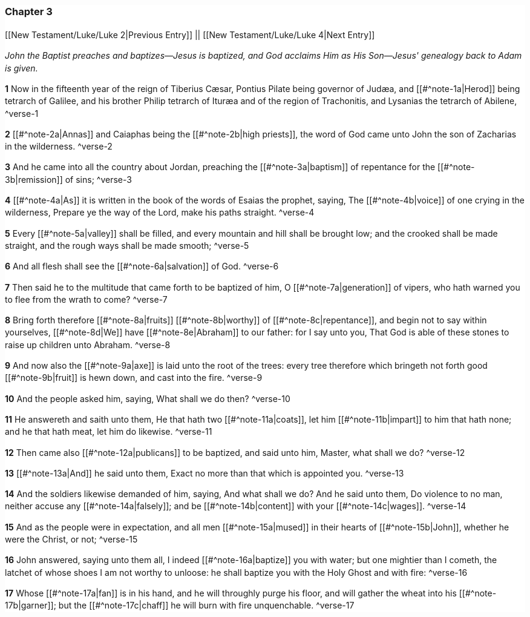 ### Chapter 3

[[New Testament/Luke/Luke 2|Previous Entry]]  ||  [[New Testament/Luke/Luke 4|Next Entry]]

*John the Baptist preaches and baptizes—Jesus is baptized, and God acclaims Him as His Son—Jesus' genealogy back to Adam is given.*

**1**  Now in the fifteenth year of the reign of Tiberius Cæsar, Pontius Pilate being governor of Judæa, and [[#^note-1a|Herod]] being tetrarch of Galilee, and his brother Philip tetrarch of Ituræa and of the region of Trachonitis, and Lysanias the tetrarch of Abilene, ^verse-1

**2**    [[#^note-2a|Annas]] and Caiaphas being the [[#^note-2b|high priests]], the word of God came unto John the son of Zacharias in the wilderness. ^verse-2

**3**  And he came into all the country about Jordan, preaching the [[#^note-3a|baptism]] of repentance for the [[#^note-3b|remission]] of sins; ^verse-3

**4**  [[#^note-4a|As]] it is written in the book of the words of Esaias the prophet, saying, The [[#^note-4b|voice]] of one crying in the wilderness, Prepare ye the way of the Lord, make his paths straight. ^verse-4

**5**  Every [[#^note-5a|valley]] shall be filled, and every mountain and hill shall be brought low; and the crooked shall be made straight, and the rough ways shall be made smooth; ^verse-5

**6**  And all flesh shall see the [[#^note-6a|salvation]] of God. ^verse-6

**7**  Then said he to the multitude that came forth to be baptized of him, O [[#^note-7a|generation]] of vipers, who hath warned you to flee from the wrath to come? ^verse-7

**8**  Bring forth therefore [[#^note-8a|fruits]] [[#^note-8b|worthy]] of [[#^note-8c|repentance]], and begin not to say within yourselves, [[#^note-8d|We]] have [[#^note-8e|Abraham]] to our father: for I say unto you, That God is able of these stones to raise up children unto Abraham. ^verse-8

**9**  And now also the [[#^note-9a|axe]] is laid unto the root of the trees: every tree therefore which bringeth not forth good [[#^note-9b|fruit]] is hewn down, and cast into the fire. ^verse-9

**10**  And the people asked him, saying, What shall we do then? ^verse-10

**11**  He answereth and saith unto them, He that hath two [[#^note-11a|coats]], let him [[#^note-11b|impart]] to him that hath none; and he that hath meat, let him do likewise. ^verse-11

**12**  Then came also [[#^note-12a|publicans]] to be baptized, and said unto him, Master, what shall we do? ^verse-12

**13**  [[#^note-13a|And]] he said unto them, Exact no more than that which is appointed you. ^verse-13

**14**  And the soldiers likewise demanded of him, saying, And what shall we do? And he said unto them, Do violence to no man, neither accuse any [[#^note-14a|falsely]]; and be [[#^note-14b|content]] with your [[#^note-14c|wages]]. ^verse-14

**15**  And as the people were in expectation, and all men [[#^note-15a|mused]] in their hearts of [[#^note-15b|John]], whether he were the Christ, or not; ^verse-15

**16**  John answered, saying unto them all, I indeed [[#^note-16a|baptize]] you with water; but one mightier than I cometh, the latchet of whose shoes I am not worthy to unloose: he shall baptize you with the Holy Ghost and with fire: ^verse-16

**17**  Whose [[#^note-17a|fan]] is in his hand, and he will throughly purge his floor, and will gather the wheat into his [[#^note-17b|garner]]; but the [[#^note-17c|chaff]] he will burn with fire unquenchable. ^verse-17
